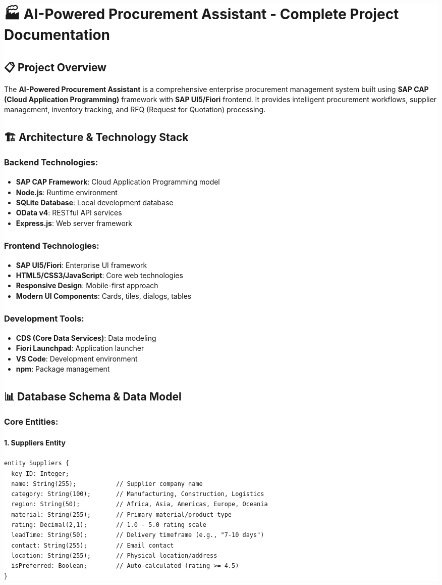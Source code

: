 # 🏭 AI-Powered Procurement Assistant - Complete Project Documentation

## 📋 Project Overview

The **AI-Powered Procurement Assistant** is a comprehensive enterprise procurement management system built using **SAP CAP (Cloud Application Programming)** framework with **SAP UI5/Fiori** frontend. It provides intelligent procurement workflows, supplier management, inventory tracking, and RFQ (Request for Quotation) processing.

## 🏗️ Architecture & Technology Stack

### **Backend Technologies:**
- **SAP CAP Framework**: Cloud Application Programming model
- **Node.js**: Runtime environment
- **SQLite Database**: Local development database
- **OData v4**: RESTful API services
- **Express.js**: Web server framework

### **Frontend Technologies:**
- **SAP UI5/Fiori**: Enterprise UI framework
- **HTML5/CSS3/JavaScript**: Core web technologies
- **Responsive Design**: Mobile-first approach
- **Modern UI Components**: Cards, tiles, dialogs, tables

### **Development Tools:**
- **CDS (Core Data Services)**: Data modeling
- **Fiori Launchpad**: Application launcher
- **VS Code**: Development environment
- **npm**: Package management

## 📊 Database Schema & Data Model

### **Core Entities:**

#### **1. Suppliers Entity**
```cds
entity Suppliers {
  key ID: Integer;
  name: String(255);           // Supplier company name
  category: String(100);       // Manufacturing, Construction, Logistics
  region: String(50);          // Africa, Asia, Americas, Europe, Oceania
  material: String(255);       // Primary material/product type
  rating: Decimal(2,1);        // 1.0 - 5.0 rating scale
  leadTime: String(50);        // Delivery timeframe (e.g., "7-10 days")
  contact: String(255);        // Email contact
  location: String(255);       // Physical location/address
  isPreferred: Boolean;        // Auto-calculated (rating >= 4.5)
}
```
